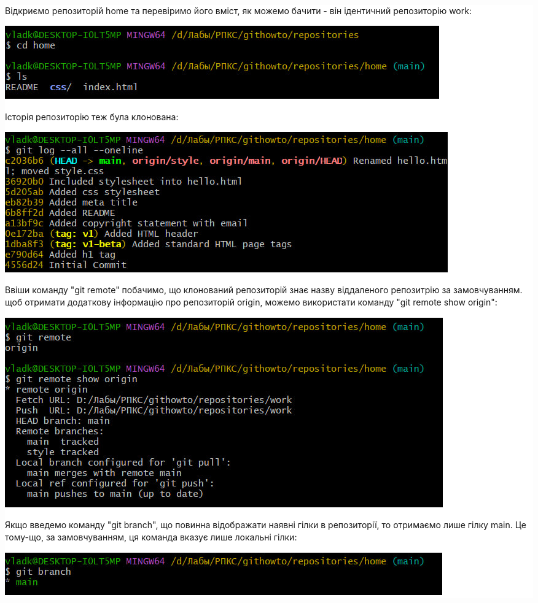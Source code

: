 Відкриємо репозиторій home та перевіримо його вміст, як можемо бачити - він ідентичний репозиторію work:

![image alt](https://github.com/Vladislav-2188/LabWork-1/blob/790cacdeb4f1e10ff89d3c79cea5394c037c4bd8/Screenshots/31.1.jpg)

Історія репозиторію теж була клонована:

![image alt](https://github.com/Vladislav-2188/LabWork-1/blob/790cacdeb4f1e10ff89d3c79cea5394c037c4bd8/Screenshots/31.2.jpg)

Ввіши команду "git remote" побачимо, що клонований репозиторій знає назву віддаленого репозитрію за замовчуванням. щоб отримати додаткову інформацію про репозиторій origin, можемо використати команду "git remote show origin":

![image alt](https://github.com/Vladislav-2188/LabWork-1/blob/790cacdeb4f1e10ff89d3c79cea5394c037c4bd8/Screenshots/32.0.jpg)

Якщо введемо команду "git branch", що повинна відображати наявні гілки в репозиторії, то отримаємо лише гілку main. Це тому-що, за замовчуванням, ця команда вказує лише локальні гілки:

![image alt](https://github.com/Vladislav-2188/LabWork-1/blob/790cacdeb4f1e10ff89d3c79cea5394c037c4bd8/Screenshots/33.0.jpg)
